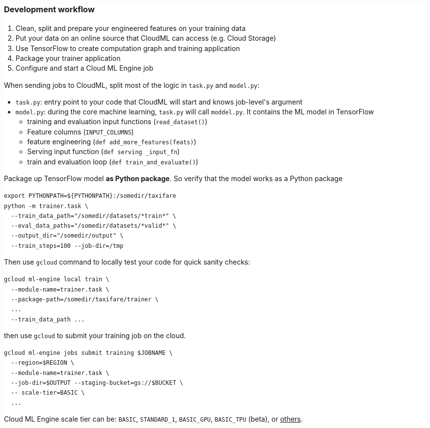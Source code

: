 
### Development workflow

1. Clean, split and prepare your engineered features on your training data
1. Put your data on an online source that CloudML can access (e.g. Cloud Storage)
1. Use TensorFlow to create computation graph and training application
1. Package your trainer application
1. Configure and start a Cloud ML Engine job

When sending jobs to CloudML, split most of the logic in `task.py` and `model.py`:

* `task.py`: entry point to your code that CloudML will start and knows job-level's argument
* `model.py`: during the core machine learning, `task.py` will call `moddel.py`. It contains the ML model in TensorFlow
    * training and evaluation input functions (`read_dataset()`)
    * Feature columns (`INPUT_COLUMNS`)
    * feature engineering (`def add_more_features(feats)`)
    * Serving input function (`def serving _input_fn`)
    * train and evaluation loop (`def train_and_evaluate()`)


Package up TensorFlow model **as Python package**. So verify that the model works as a Python package

```shell
export PYTHONPATH=${PYTHONPATH}:/somedir/taxifare
python -m trainer.task \
  --train_data_path="/somedir/datasets/*train*" \
  --eval_data_paths="/somedir/datasets/*valid*" \
  --output_dir="/somedir/output" \
  --train_steps=100 --job-dir=/tmp
```

Then use `gcloud` command to locally test your code for quick sanity checks: 

```shell
gcloud ml-engine local train \
  --module-name=trainer.task \
  --package-path=/somedir/taxifare/trainer \
  ...
  --train_data_path ...
```

then use `gcloud` to submit your training job on the cloud. 

```shell
gcloud ml-engine jobs submit training $JOBNAME \
  --region=$REGION \
  --module-name=trainer.task \
  --job-dir=$OUTPUT --staging-bucket=gs://$BUCKET \
  -- scale-tier=BASIC \
  ...
```

Cloud ML Engine scale tier can be: `BASIC`, `STANDARD_1`, `BASIC_GPU`, `BASIC_TPU` (beta),  or [others](https://cloud.google.com/ml-engine/docs/tensorflow/machine-typeshttps://cloud.google.com/ml-engine/docs/tensorflow/machine-types).
